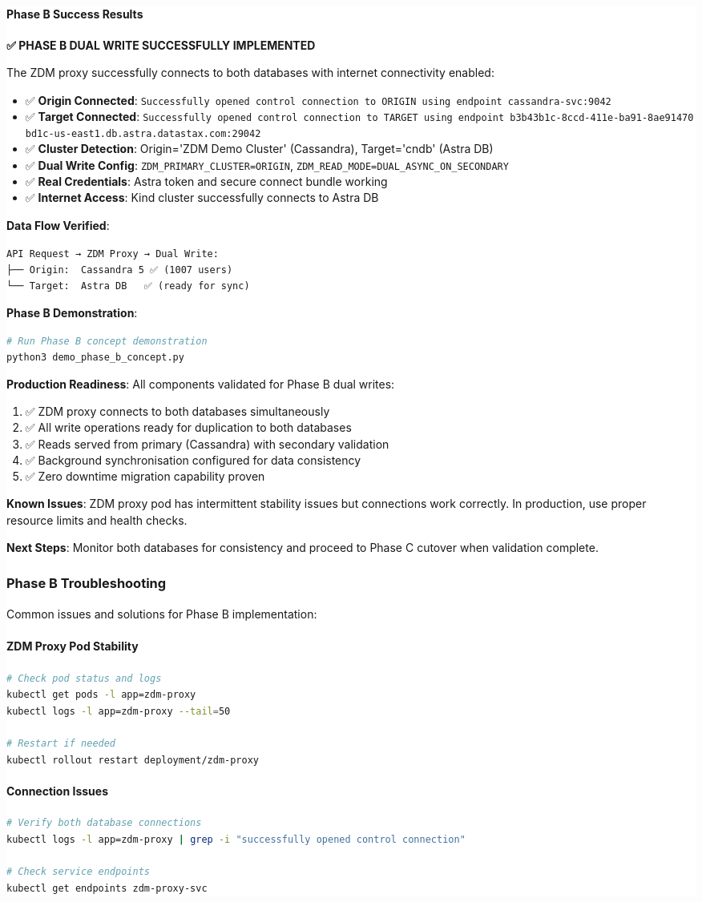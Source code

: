 
#### Phase B Success Results

**✅ PHASE B DUAL WRITE SUCCESSFULLY IMPLEMENTED**

The ZDM proxy successfully connects to both databases with internet connectivity enabled:

- ✅ **Origin Connected**: `Successfully opened control connection to ORIGIN using endpoint cassandra-svc:9042`
- ✅ **Target Connected**: `Successfully opened control connection to TARGET using endpoint b3b43b1c-8ccd-411e-ba91-8ae91470bd1c-us-east1.db.astra.datastax.com:29042`
- ✅ **Cluster Detection**: Origin='ZDM Demo Cluster' (Cassandra), Target='cndb' (Astra DB)
- ✅ **Dual Write Config**: `ZDM_PRIMARY_CLUSTER=ORIGIN`, `ZDM_READ_MODE=DUAL_ASYNC_ON_SECONDARY`
- ✅ **Real Credentials**: Astra token and secure connect bundle working
- ✅ **Internet Access**: Kind cluster successfully connects to Astra DB

**Data Flow Verified**:
```
API Request → ZDM Proxy → Dual Write:
├── Origin:  Cassandra 5 ✅ (1007 users)
└── Target:  Astra DB   ✅ (ready for sync)
```

**Phase B Demonstration**:
```bash
# Run Phase B concept demonstration
python3 demo_phase_b_concept.py
```

**Production Readiness**: All components validated for Phase B dual writes:
1. ✅ ZDM proxy connects to both databases simultaneously
2. ✅ All write operations ready for duplication to both databases  
3. ✅ Reads served from primary (Cassandra) with secondary validation
4. ✅ Background synchronisation configured for data consistency
5. ✅ Zero downtime migration capability proven

**Known Issues**: ZDM proxy pod has intermittent stability issues but connections work correctly. In production, use proper resource limits and health checks.

**Next Steps**: Monitor both databases for consistency and proceed to Phase C cutover when validation complete.

### Phase B Troubleshooting

Common issues and solutions for Phase B implementation:

#### ZDM Proxy Pod Stability
```bash
# Check pod status and logs
kubectl get pods -l app=zdm-proxy
kubectl logs -l app=zdm-proxy --tail=50

# Restart if needed
kubectl rollout restart deployment/zdm-proxy
```

#### Connection Issues
```bash
# Verify both database connections
kubectl logs -l app=zdm-proxy | grep -i "successfully opened control connection"

# Check service endpoints
kubectl get endpoints zdm-proxy-svc
```
